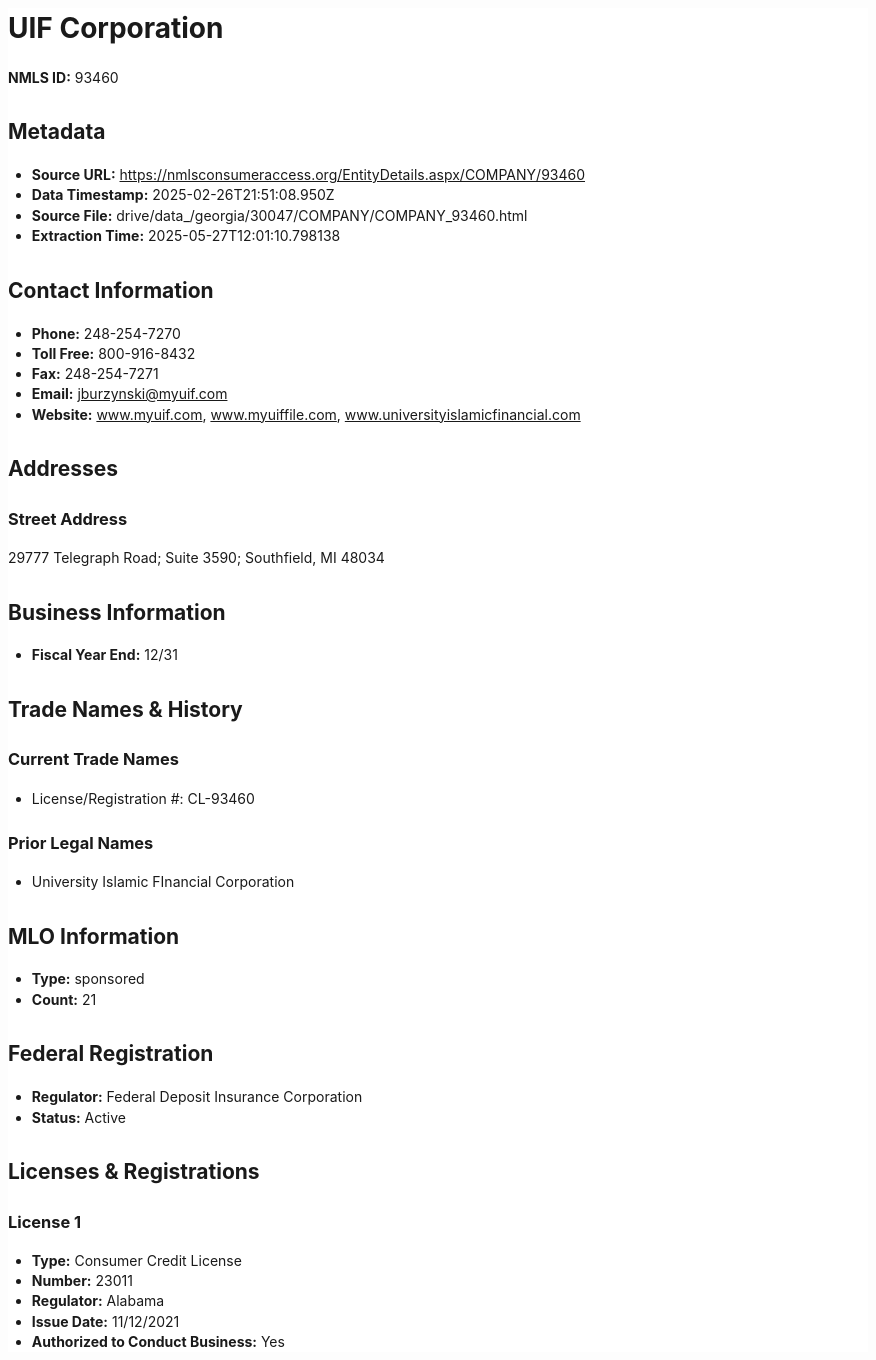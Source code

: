 # UIF Corporation

**NMLS ID:** 93460

## Metadata
- **Source URL:** https://nmlsconsumeraccess.org/EntityDetails.aspx/COMPANY/93460
- **Data Timestamp:** 2025-02-26T21:51:08.950Z
- **Source File:** drive/data_/georgia/30047/COMPANY/COMPANY_93460.html
- **Extraction Time:** 2025-05-27T12:01:10.798138

## Contact Information
- **Phone:** 248-254-7270
- **Toll Free:** 800-916-8432
- **Fax:** 248-254-7271
- **Email:** jburzynski@myuif.com
- **Website:** www.myuif.com, www.myuiffile.com, www.universityislamicfinancial.com

## Addresses
### Street Address
29777 Telegraph Road; Suite 3590; Southfield, MI 48034

## Business Information
- **Fiscal Year End:** 12/31

## Trade Names & History
### Current Trade Names
- License/Registration #: CL-93460

### Prior Legal Names
- University Islamic FInancial Corporation

## MLO Information
- **Type:** sponsored
- **Count:** 21

## Federal Registration
- **Regulator:** Federal Deposit Insurance Corporation
- **Status:** Active

## Licenses & Registrations

### License 1
- **Type:** Consumer Credit License
- **Number:** 23011
- **Regulator:** Alabama
- **Issue Date:** 11/12/2021
- **Authorized to Conduct Business:** Yes
